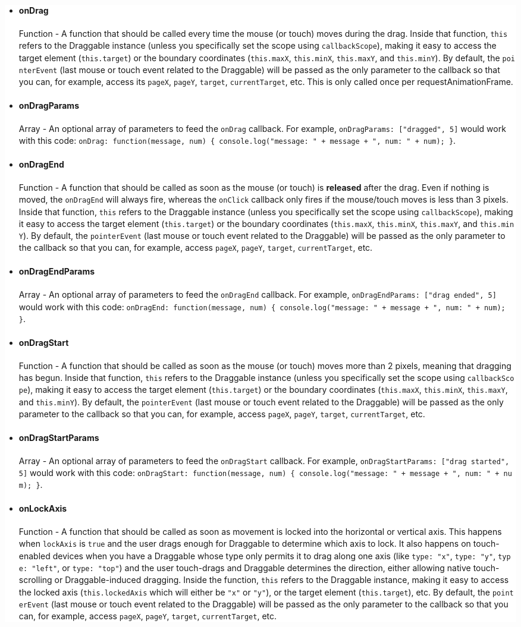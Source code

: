 *   #### onDrag[](#onDrag)
    
    Function - A function that should be called every time the mouse (or touch) moves during the drag. Inside that function, `this` refers to the Draggable instance (unless you specifically set the scope using `callbackScope`), making it easy to access the target element (`this.target`) or the boundary coordinates (`this.maxX`, `this.minX`, `this.maxY`, and `this.minY`). By default, the `pointerEvent` (last mouse or touch event related to the Draggable) will be passed as the only parameter to the callback so that you can, for example, access its `pageX`, `pageY`, `target`, `currentTarget`, etc. This is only called once per requestAnimationFrame.
    
*   #### onDragParams[](#onDragParams)
    
    Array - An optional array of parameters to feed the `onDrag` callback. For example, `onDragParams: ["dragged", 5]` would work with this code: `onDrag: function(message, num) { console.log("message: " + message + ", num: " + num); }`.
    
*   #### onDragEnd[](#onDragEnd)
    
    Function - A function that should be called as soon as the mouse (or touch) is **released** after the drag. Even if nothing is moved, the `onDragEnd` will always fire, whereas the `onClick` callback only fires if the mouse/touch moves is less than 3 pixels. Inside that function, `this` refers to the Draggable instance (unless you specifically set the scope using `callbackScope`), making it easy to access the target element (`this.target`) or the boundary coordinates (`this.maxX`, `this.minX`, `this.maxY`, and `this.minY`). By default, the `pointerEvent` (last mouse or touch event related to the Draggable) will be passed as the only parameter to the callback so that you can, for example, access `pageX`, `pageY`, `target`, `currentTarget`, etc.
    
*   #### onDragEndParams[](#onDragEndParams)
    
    Array - An optional array of parameters to feed the `onDragEnd` callback. For example, `onDragEndParams: ["drag ended", 5]` would work with this code: `onDragEnd: function(message, num) { console.log("message: " + message + ", num: " + num); }`.
    
*   #### onDragStart[](#onDragStart)
    
    Function - A function that should be called as soon as the mouse (or touch) moves more than 2 pixels, meaning that dragging has begun. Inside that function, `this` refers to the Draggable instance (unless you specifically set the scope using `callbackScope`), making it easy to access the target element (`this.target`) or the boundary coordinates (`this.maxX`, `this.minX`, `this.maxY`, and `this.minY`). By default, the `pointerEvent` (last mouse or touch event related to the Draggable) will be passed as the only parameter to the callback so that you can, for example, access `pageX`, `pageY`, `target`, `currentTarget`, etc.
    
*   #### onDragStartParams[](#onDragStartParams)
    
    Array - An optional array of parameters to feed the `onDragStart` callback. For example, `onDragStartParams: ["drag started", 5]` would work with this code: `onDragStart: function(message, num) { console.log("message: " + message + ", num: " + num); }`.
    
*   #### onLockAxis[](#onLockAxis)
    
    Function - A function that should be called as soon as movement is locked into the horizontal or vertical axis. This happens when `lockAxis` is `true` and the user drags enough for Draggable to determine which axis to lock. It also happens on touch-enabled devices when you have a Draggable whose type only permits it to drag along one axis (like `type: "x"`, `type: "y"`, `type: "left"`, or `type: "top"`) and the user touch-drags and Draggable determines the direction, either allowing native touch-scrolling or Draggable-induced dragging. Inside the function, `this` refers to the Draggable instance, making it easy to access the locked axis (`this.lockedAxis` which will either be `"x"` or `"y"`), or the target element (`this.target`), etc. By default, the `pointerEvent` (last mouse or touch event related to the Draggable) will be passed as the only parameter to the callback so that you can, for example, access `pageX`, `pageY`, `target`, `currentTarget`, etc.
    